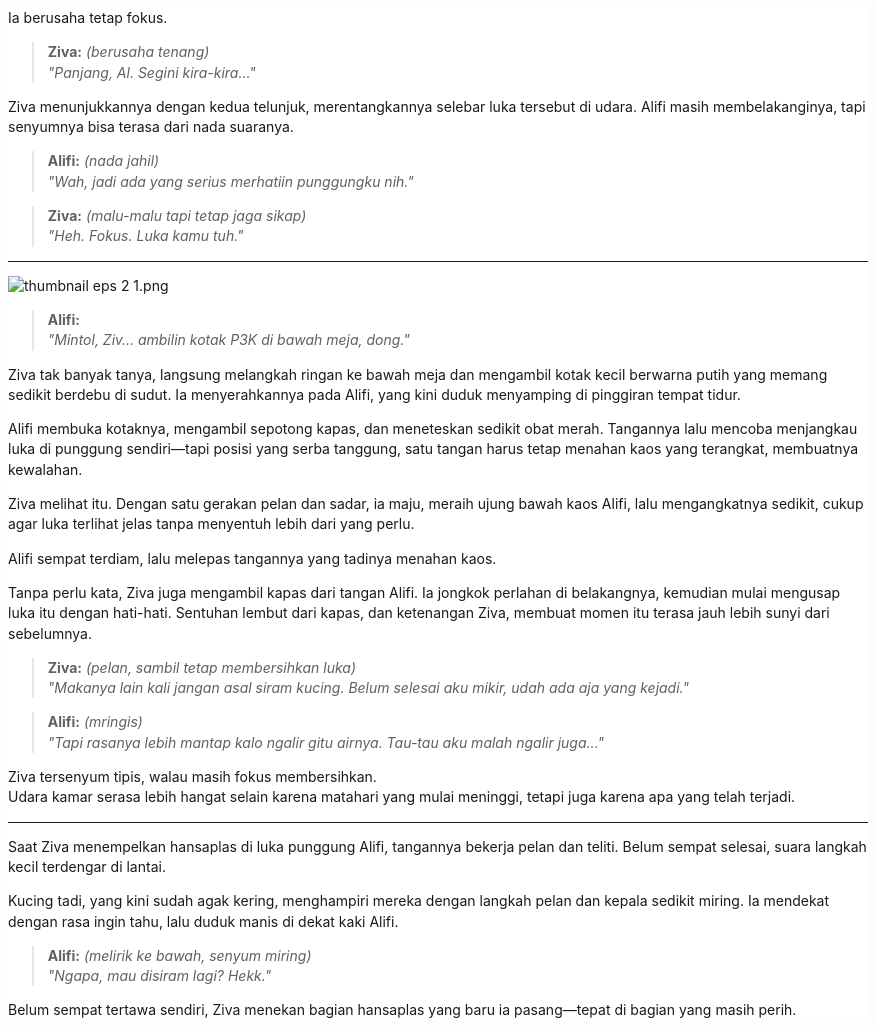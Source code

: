 Ia berusaha tetap fokus.

>**Ziva:** *(berusaha tenang)*  
*"Panjang, Al. Segini kira-kira..."*

Ziva menunjukkannya dengan kedua telunjuk, merentangkannya selebar luka tersebut di udara. Alifi masih membelakanginya, tapi senyumnya bisa terasa dari nada suaranya.

>**Alifi:** *(nada jahil)*  
*"Wah, jadi ada yang serius merhatiin punggungku nih."*

>**Ziva:** *(malu-malu tapi tetap jaga sikap)*  
*"Heh. Fokus. Luka kamu tuh."*

---
![thumbnail eps 2 1.png](assets/thumbnail%20eps%202%201.png)
>**Alifi:**  
*"Mintol, Ziv… ambilin kotak P3K di bawah meja, dong."*

Ziva tak banyak tanya, langsung melangkah ringan ke bawah meja dan mengambil kotak kecil berwarna putih yang memang sedikit berdebu di sudut. Ia menyerahkannya pada Alifi, yang kini duduk menyamping di pinggiran tempat tidur.

Alifi membuka kotaknya, mengambil sepotong kapas, dan meneteskan sedikit obat merah. Tangannya lalu mencoba menjangkau luka di punggung sendiri—tapi posisi yang serba tanggung, satu tangan harus tetap menahan kaos yang terangkat, membuatnya kewalahan.

Ziva melihat itu. Dengan satu gerakan pelan dan sadar, ia maju, meraih ujung bawah kaos Alifi, lalu mengangkatnya sedikit, cukup agar luka terlihat jelas tanpa menyentuh lebih dari yang perlu.

Alifi sempat terdiam, lalu melepas tangannya yang tadinya menahan kaos.

Tanpa perlu kata, Ziva juga mengambil kapas dari tangan Alifi. Ia jongkok perlahan di belakangnya, kemudian mulai mengusap luka itu dengan hati-hati. Sentuhan lembut dari kapas, dan ketenangan Ziva, membuat momen itu terasa jauh lebih sunyi dari sebelumnya.

>**Ziva:** *(pelan, sambil tetap membersihkan luka)*  
*"Makanya lain kali jangan asal siram kucing. Belum selesai aku mikir, udah ada aja yang kejadi."*

>**Alifi:** *(mringis)*  
*"Tapi rasanya lebih mantap kalo ngalir gitu airnya. Tau-tau aku malah ngalir juga…"*

Ziva tersenyum tipis, walau masih fokus membersihkan.  
Udara kamar serasa lebih hangat selain karena matahari yang mulai meninggi, tetapi juga karena apa yang telah terjadi.

---

Saat Ziva menempelkan hansaplas di luka punggung Alifi, tangannya bekerja pelan dan teliti. Belum sempat selesai, suara langkah kecil terdengar di lantai.

Kucing tadi, yang kini sudah agak kering, menghampiri mereka dengan langkah pelan dan kepala sedikit miring. Ia mendekat dengan rasa ingin tahu, lalu duduk manis di dekat kaki Alifi.

>**Alifi:** *(melirik ke bawah, senyum miring)*  
*"Ngapa, mau disiram lagi? Hekk."*

Belum sempat tertawa sendiri, Ziva menekan bagian hansaplas yang baru ia pasang—tepat di bagian yang masih perih.
